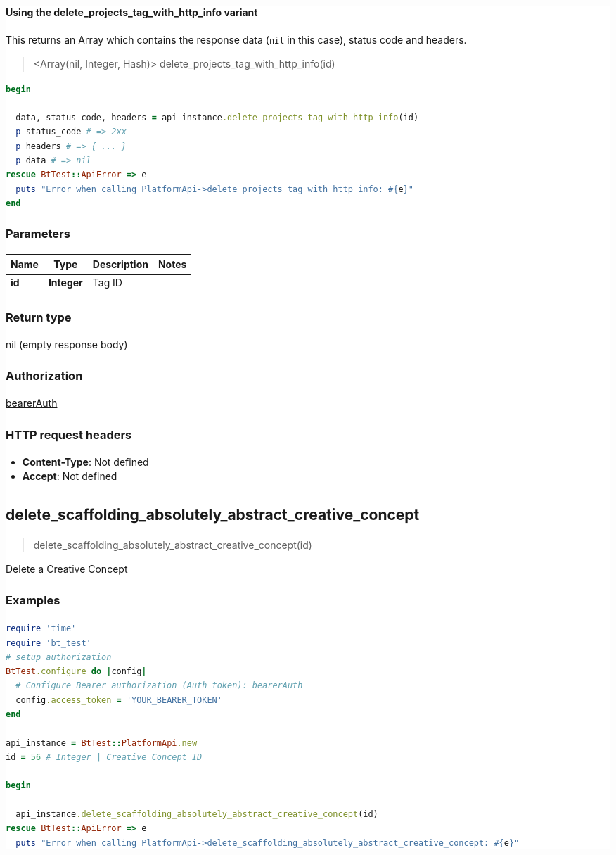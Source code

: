 #### Using the delete_projects_tag_with_http_info variant

This returns an Array which contains the response data (`nil` in this case), status code and headers.

> <Array(nil, Integer, Hash)> delete_projects_tag_with_http_info(id)

```ruby
begin
  
  data, status_code, headers = api_instance.delete_projects_tag_with_http_info(id)
  p status_code # => 2xx
  p headers # => { ... }
  p data # => nil
rescue BtTest::ApiError => e
  puts "Error when calling PlatformApi->delete_projects_tag_with_http_info: #{e}"
end
```

### Parameters

| Name | Type | Description | Notes |
| ---- | ---- | ----------- | ----- |
| **id** | **Integer** | Tag ID |  |

### Return type

nil (empty response body)

### Authorization

[bearerAuth](../README.md#bearerAuth)

### HTTP request headers

- **Content-Type**: Not defined
- **Accept**: Not defined


## delete_scaffolding_absolutely_abstract_creative_concept

> delete_scaffolding_absolutely_abstract_creative_concept(id)



Delete a Creative Concept

### Examples

```ruby
require 'time'
require 'bt_test'
# setup authorization
BtTest.configure do |config|
  # Configure Bearer authorization (Auth token): bearerAuth
  config.access_token = 'YOUR_BEARER_TOKEN'
end

api_instance = BtTest::PlatformApi.new
id = 56 # Integer | Creative Concept ID

begin
  
  api_instance.delete_scaffolding_absolutely_abstract_creative_concept(id)
rescue BtTest::ApiError => e
  puts "Error when calling PlatformApi->delete_scaffolding_absolutely_abstract_creative_concept: #{e}"
```
